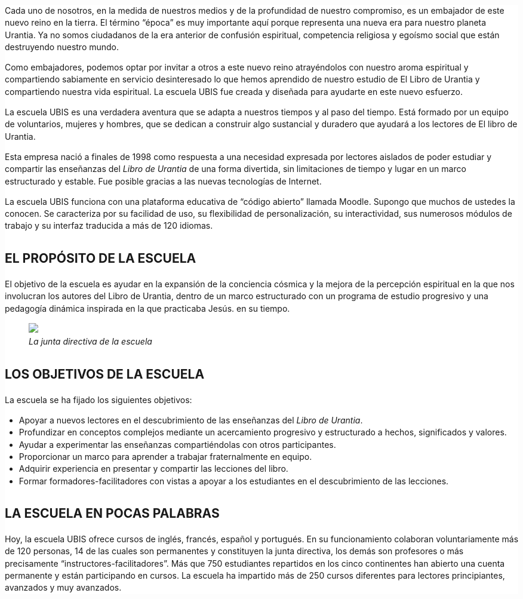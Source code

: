 Cada uno de nosotros, en la medida de nuestros medios y de la profundidad de nuestro compromiso, es un embajador de este nuevo reino en la tierra. El término “época” es muy importante aquí porque representa una nueva era para nuestro planeta Urantia. Ya no somos ciudadanos de la era anterior de confusión espiritual, competencia religiosa y egoísmo social que están destruyendo nuestro mundo.

Como embajadores, podemos optar por invitar a otros a este nuevo reino atrayéndolos con nuestro aroma espiritual y compartiendo sabiamente en servicio desinteresado lo que hemos aprendido de nuestro estudio de El Libro de Urantia y compartiendo nuestra vida espiritual. La escuela UBIS fue creada y diseñada para ayudarte en este nuevo esfuerzo.

La escuela UBIS es una verdadera aventura que se adapta a nuestros tiempos y al paso del tiempo. Está formado por un equipo de voluntarios, mujeres y hombres, que se dedican a construir algo sustancial y duradero que ayudará a los lectores de El libro de Urantia.

Esta empresa nació a finales de 1998 como respuesta a una necesidad expresada por lectores aislados de poder estudiar y compartir las enseñanzas del _Libro de Urantia_ de una forma divertida, sin limitaciones de tiempo y lugar en un marco estructurado y estable. Fue posible gracias a las nuevas tecnologías de Internet.

La escuela UBIS funciona con una plataforma educativa de “código abierto” llamada Moodle. Supongo que muchos de ustedes la conocen. Se caracteriza por su facilidad de uso, su flexibilidad de personalización, su interactividad, sus numerosos módulos de trabajo y su interfaz traducida a más de 120 idiomas.

## EL PROPÓSITO DE LA ESCUELA

El objetivo de la escuela es ayudar en la expansión de la conciencia cósmica y la mejora de la percepción espiritual en la que nos involucran los autores del Libro de Urantia, dentro de un marco estructurado con un programa de estudio progresivo y una pedagogía dinámica inspirada en la que practicaba Jesús. en su tiempo.

<figure id="Figure_1" class="image urantiapedia">
<img src="/image/article/Le_Lien/images_02/088.jpg">
<figcaption><em>La junta directiva de la escuela</em></figcaption>
</figure>

## LOS OBJETIVOS DE LA ESCUELA

La escuela se ha fijado los siguientes objetivos:

- Apoyar a nuevos lectores en el descubrimiento de las enseñanzas del _Libro de Urantia_.
- Profundizar en conceptos complejos mediante un acercamiento progresivo y estructurado a hechos, significados y valores.
- Ayudar a experimentar las enseñanzas compartiéndolas con otros participantes.
- Proporcionar un marco para aprender a trabajar fraternalmente en equipo.
- Adquirir experiencia en presentar y compartir las lecciones del libro.
- Formar formadores-facilitadores con vistas a apoyar a los estudiantes en el descubrimiento de las lecciones.

## LA ESCUELA EN POCAS PALABRAS

Hoy, la escuela UBIS ofrece cursos de inglés, francés, español y portugués. En su funcionamiento colaboran voluntariamente más de 120 personas, 14 de las cuales son permanentes y constituyen la junta directiva, los demás son profesores o más precisamente “instructores-facilitadores”. Más que
750 estudiantes repartidos en los cinco continentes han abierto una cuenta permanente y están participando en cursos. La escuela ha impartido más de 250 cursos diferentes para lectores principiantes, avanzados y muy avanzados.
